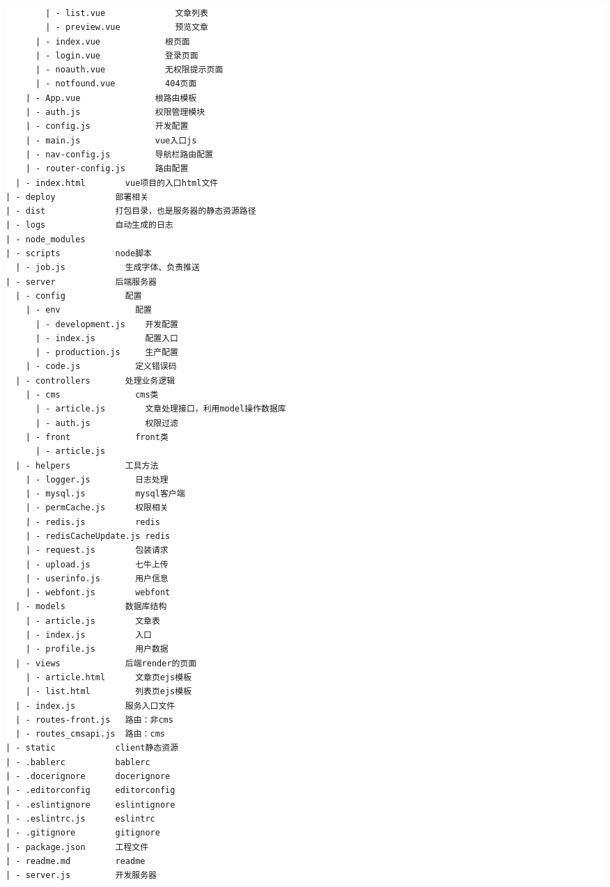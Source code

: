 ```
        | - list.vue              文章列表
        | - preview.vue           预览文章
      | - index.vue             根页面
      | - login.vue             登录页面
      | - noauth.vue            无权限提示页面
      | - notfound.vue          404页面
    | - App.vue               根路由模板
    | - auth.js               权限管理模块
    | - config.js             开发配置
    | - main.js               vue入口js
    | - nav-config.js         导航栏路由配置
    | - router-config.js      路由配置
  | - index.html        vue项目的入口html文件
| - deploy            部署相关
| - dist              打包目录，也是服务器的静态资源路径
| - logs              自动生成的日志
| - node_modules      
| - scripts           node脚本
  | - job.js            生成字体、负责推送
| - server            后端服务器
  | - config            配置
    | - env               配置
      | - development.js    开发配置
      | - index.js          配置入口
      | - production.js     生产配置
    | - code.js           定义错误码
  | - controllers       处理业务逻辑
    | - cms               cms类
      | - article.js        文章处理接口，利用model操作数据库
      | - auth.js           权限过滤
    | - front             front类
      | - article.js         
  | - helpers           工具方法
    | - logger.js         日志处理
    | - mysql.js          mysql客户端
    | - permCache.js      权限相关
    | - redis.js          redis
    | - redisCacheUpdate.js redis
    | - request.js        包装请求
    | - upload.js         七牛上传
    | - userinfo.js       用户信息
    | - webfont.js        webfont
  | - models            数据库结构
    | - article.js        文章表
    | - index.js          入口
    | - profile.js        用户数据
  | - views             后端render的页面
    | - article.html      文章页ejs模板
    | - list.html         列表页ejs模板
  | - index.js          服务入口文件
  | - routes-front.js   路由：非cms
  | - routes_cmsapi.js  路由：cms
| - static            client静态资源
| - .bablerc          bablerc
| - .docerignore      docerignore
| - .editorconfig     editorconfig
| - .eslintignore     eslintignore
| - .eslintrc.js      eslintrc
| - .gitignore        gitignore
| - package.json      工程文件
| - readme.md         readme
| - server.js         开发服务器
```